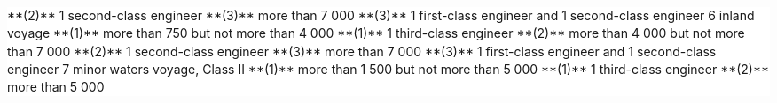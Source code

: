</td>
<td>**(2)** 1 second-class engineer

</td>
</tr>
<tr>
<td></td>
<td></td>
<td>**(3)** more than 7 000

</td>
<td>**(3)** 1 first-class engineer and 1 second-class engineer

</td>
</tr>
<tr>
<td>6</td>
<td>inland voyage</td>
<td>**(1)** more than 750 but not more than 4 000

</td>
<td>**(1)** 1 third-class engineer

</td>
</tr>
<tr>
<td></td>
<td></td>
<td>**(2)** more than 4 000 but not more than 7 000

</td>
<td>**(2)** 1 second-class engineer

</td>
</tr>
<tr>
<td></td>
<td></td>
<td>**(3)** more than 7 000

</td>
<td>**(3)** 1 first-class engineer and 1 second-class engineer

</td>
</tr>
<tr>
<td>7</td>
<td>minor waters voyage, Class II</td>
<td>**(1)** more than 1 500 but not more than 5 000

</td>
<td>**(1)** 1 third-class engineer

</td>
</tr>
<tr>
<td></td>
<td></td>
<td>**(2)** more than 5 000
